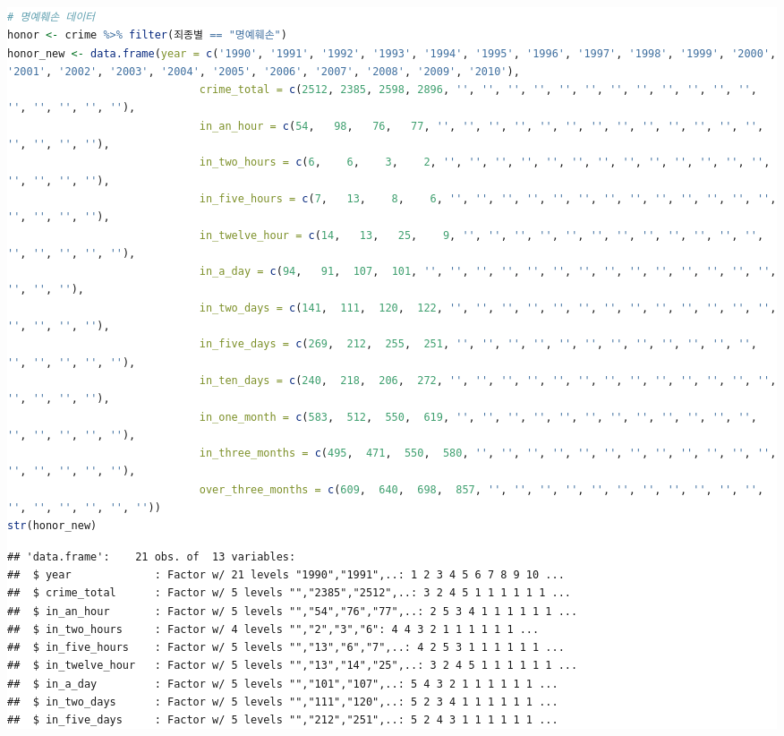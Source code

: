 ``` r
# 명예훼손 데이터
honor <- crime %>% filter(죄종별 == "명예훼손")
honor_new <- data.frame(year = c('1990', '1991', '1992', '1993', '1994', '1995', '1996', '1997', '1998', '1999', '2000', '2001', '2002', '2003', '2004', '2005', '2006', '2007', '2008', '2009', '2010'), 
                              crime_total = c(2512, 2385, 2598, 2896, '', '', '', '', '', '', '', '', '', '', '', '', '', '', '', '', ''), 
                              in_an_hour = c(54,   98,   76,   77, '', '', '', '', '', '', '', '', '', '', '', '', '', '', '', '', ''), 
                              in_two_hours = c(6,    6,    3,    2, '', '', '', '', '', '', '', '', '', '', '', '', '', '', '', '', ''), 
                              in_five_hours = c(7,   13,    8,    6, '', '', '', '', '', '', '', '', '', '', '', '', '', '', '', '', ''), 
                              in_twelve_hour = c(14,   13,   25,    9, '', '', '', '', '', '', '', '', '', '', '', '', '', '', '', '', ''), 
                              in_a_day = c(94,   91,  107,  101, '', '', '', '', '', '', '', '', '', '', '', '', '', '', '', '', ''), 
                              in_two_days = c(141,  111,  120,  122, '', '', '', '', '', '', '', '', '', '', '', '', '', '', '', '', ''), 
                              in_five_days = c(269,  212,  255,  251, '', '', '', '', '', '', '', '', '', '', '', '', '', '', '', '', ''), 
                              in_ten_days = c(240,  218,  206,  272, '', '', '', '', '', '', '', '', '', '', '', '', '', '', '', '', ''), 
                              in_one_month = c(583,  512,  550,  619, '', '', '', '', '', '', '', '', '', '', '', '', '', '', '', '', ''), 
                              in_three_months = c(495,  471,  550,  580, '', '', '', '', '', '', '', '', '', '', '', '', '', '', '', '', ''),
                              over_three_months = c(609,  640,  698,  857, '', '', '', '', '', '', '', '', '', '', '', '', '', '', '', '', ''))
str(honor_new)
```

    ## 'data.frame':    21 obs. of  13 variables:
    ##  $ year             : Factor w/ 21 levels "1990","1991",..: 1 2 3 4 5 6 7 8 9 10 ...
    ##  $ crime_total      : Factor w/ 5 levels "","2385","2512",..: 3 2 4 5 1 1 1 1 1 1 ...
    ##  $ in_an_hour       : Factor w/ 5 levels "","54","76","77",..: 2 5 3 4 1 1 1 1 1 1 ...
    ##  $ in_two_hours     : Factor w/ 4 levels "","2","3","6": 4 4 3 2 1 1 1 1 1 1 ...
    ##  $ in_five_hours    : Factor w/ 5 levels "","13","6","7",..: 4 2 5 3 1 1 1 1 1 1 ...
    ##  $ in_twelve_hour   : Factor w/ 5 levels "","13","14","25",..: 3 2 4 5 1 1 1 1 1 1 ...
    ##  $ in_a_day         : Factor w/ 5 levels "","101","107",..: 5 4 3 2 1 1 1 1 1 1 ...
    ##  $ in_two_days      : Factor w/ 5 levels "","111","120",..: 5 2 3 4 1 1 1 1 1 1 ...
    ##  $ in_five_days     : Factor w/ 5 levels "","212","251",..: 5 2 4 3 1 1 1 1 1 1 ...
